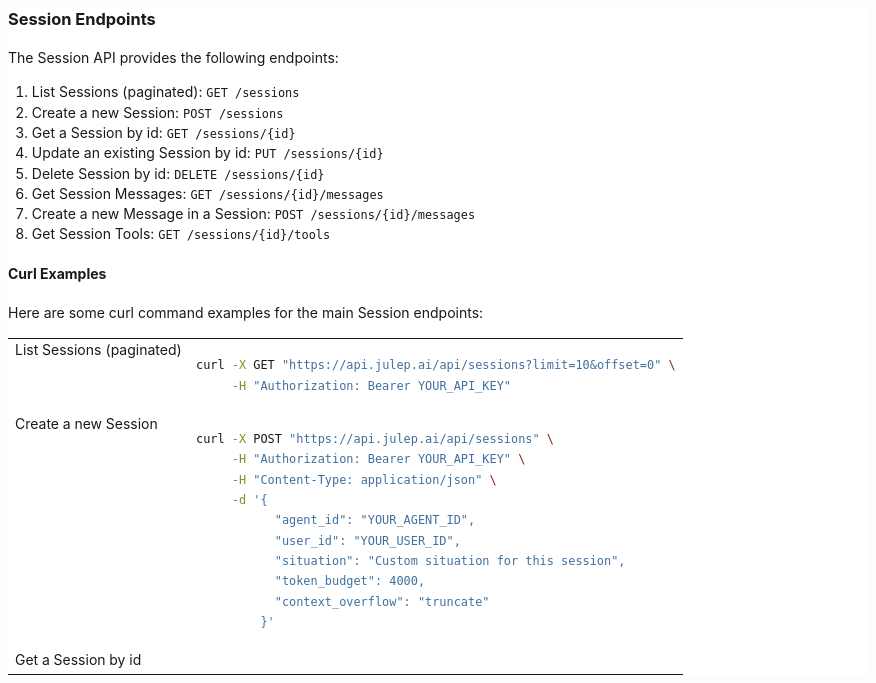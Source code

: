 ### Session Endpoints

The Session API provides the following endpoints:

1. List Sessions (paginated): `GET /sessions`
2. Create a new Session: `POST /sessions`
3. Get a Session by id: `GET /sessions/{id}`
4. Update an existing Session by id: `PUT /sessions/{id}`
5. Delete Session by id: `DELETE /sessions/{id}`
6. Get Session Messages: `GET /sessions/{id}/messages`
7. Create a new Message in a Session: `POST /sessions/{id}/messages`
8. Get Session Tools: `GET /sessions/{id}/tools`

#### Curl Examples

Here are some curl command examples for the main Session endpoints:

<table>
<tr>
<td>
List Sessions (paginated)
</td>

<td>

```bash
curl -X GET "https://api.julep.ai/api/sessions?limit=10&offset=0" \
     -H "Authorization: Bearer YOUR_API_KEY"
```

</td>
</tr>
<tr>
<td>
Create a new Session
</td>

<td>

```bash
curl -X POST "https://api.julep.ai/api/sessions" \
     -H "Authorization: Bearer YOUR_API_KEY" \
     -H "Content-Type: application/json" \
     -d '{
           "agent_id": "YOUR_AGENT_ID",
           "user_id": "YOUR_USER_ID",
           "situation": "Custom situation for this session",
           "token_budget": 4000,
           "context_overflow": "truncate"
         }'
```

</td>
</tr>
<tr>
<td>
Get a Session by id
</td>
